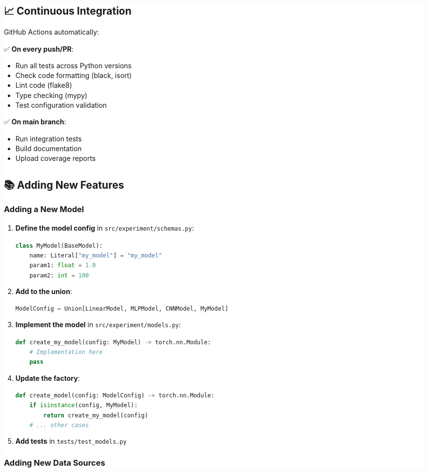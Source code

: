 ## 📈 Continuous Integration

GitHub Actions automatically:

✅ **On every push/PR**:

- Run all tests across Python versions
- Check code formatting (black, isort)
- Lint code (flake8)
- Type checking (mypy)
- Test configuration validation

✅ **On main branch**:

- Run integration tests
- Build documentation
- Upload coverage reports

## 📚 Adding New Features

### Adding a New Model

1. **Define the model config** in `src/experiment/schemas.py`:

   ```python
   class MyModel(BaseModel):
       name: Literal["my_model"] = "my_model"
       param1: float = 1.0
       param2: int = 100
   ```

2. **Add to the union**:

   ```python
   ModelConfig = Union[LinearModel, MLPModel, CNNModel, MyModel]
   ```

3. **Implement the model** in `src/experiment/models.py`:

   ```python
   def create_my_model(config: MyModel) -> torch.nn.Module:
       # Implementation here
       pass
   ```

4. **Update the factory**:

   ```python
   def create_model(config: ModelConfig) -> torch.nn.Module:
       if isinstance(config, MyModel):
           return create_my_model(config)
       # ... other cases
   ```

5. **Add tests** in `tests/test_models.py`

### Adding New Data Sources
